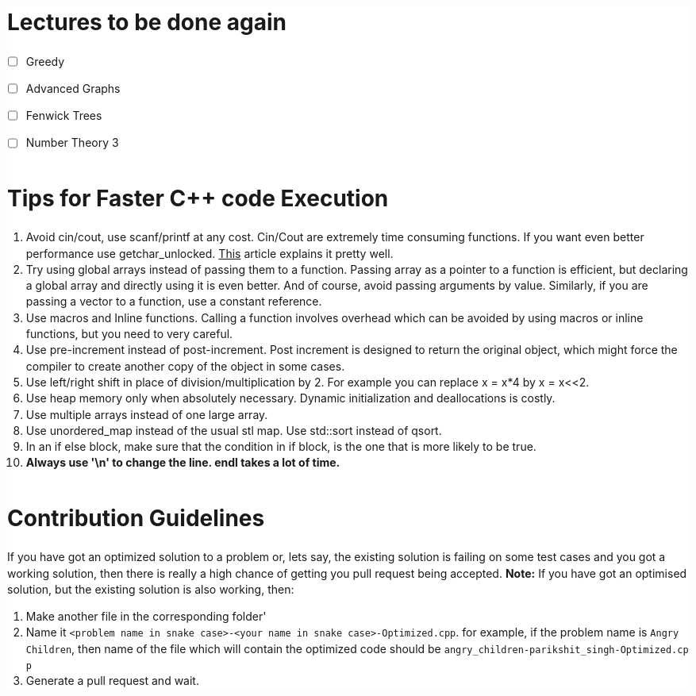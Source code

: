 




# Lectures to be done again
* [ ] Greedy
* [ ] Advanced Graphs
* [ ] Fenwick Trees
* [ ] Number Theory 3







# Tips for Faster C++ code Execution
1. Avoid cin/cout, use scanf/printf at any cost. Cin/Cout are extremely time consuming functions. If you want even better performance use getchar_unlocked. <a href="http://abhisharlives.blogspot.com/2012/06/really-fast-io-methods-for-programming.html">This</a> article explains it pretty well.
2. Try using global arrays instead of passing them to a function. Passing array as a pointer to a function is efficient, but declaring a global array and directly using it is even better. And of course, avoid passing arguments by value. Similarly, if you are passing a vector to a function, use a constant reference.
3. Use macros and Inline functions. Calling a function involves overhead which can be avoided by using macros or inline functions, but you need to very careful.
4. Use pre-increment instead of post-increment. Post increment is designed to return the original object, which might force the compiler to create another copy of the object in some cases.
5. Use left/right shift in place of division/multiplication by 2. For example you can replace x = x*4 by x = x<<2.
6. Use heap memory only when absolutely necessary. Dynamic initialization and deallocations is costly. 
7. Use multiple arrays instead of one large array.
8. Use unordered_map instead of the usual stl map. Use std::sort instead of qsort.
9. In an if else block, make sure that the condition in if block, is the one that is more likely to be true.
10. **Always use '\n' to change the line. endl takes a lot of time.**</br>

# Contribution Guidelines

If you have got an optimized solution to a problem or, lets say, the existing solution is failing on some test cases and you got a working solution, then there is really a high chance of getting you pull request being accepted. 
**Note:** If you have got an optimised solution, but the existing solution is also working, then:
1. Make another file in the corresponding folder'
2. Name it `<problem name in snake case>-<your name in snake case>-Optimized.cpp`. for example, if the problem name is `Angry Children`, then name of the file which will contain the optimized code should be `angry_children-parikshit_singh-Optimized.cpp`
3. Generate a pull request and wait.
